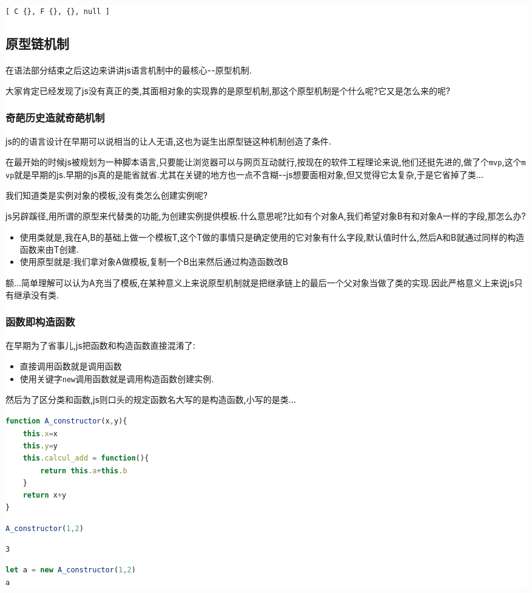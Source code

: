     [ C {}, F {}, {}, null ]


## 原型链机制

在语法部分结束之后这边来讲讲js语言机制中的最核心--原型机制.

大家肯定已经发现了js没有真正的类,其面相对象的实现靠的是原型机制,那这个原型机制是个什么呢?它又是怎么来的呢?

### 奇葩历史造就奇葩机制


js的的语言设计在早期可以说相当的让人无语,这也为诞生出原型链这种机制创造了条件.

在最开始的时候js被规划为一种脚本语言,只要能让浏览器可以与网页互动就行,按现在的软件工程理论来说,他们还挺先进的,做了个`mvp`,这个`mvp`就是早期的js.早期的js真的是能省就省.尤其在关键的地方也一点不含糊--js想要面相对象,但又觉得它太复杂,于是它省掉了类...

我们知道类是实例对象的模板,没有类怎么创建实例呢?

js另辟蹊径,用所谓的原型来代替类的功能,为创建实例提供模板.什么意思呢?比如有个对象A,我们希望对象B有和对象A一样的字段,那怎么办?

+ 使用类就是,我在A,B的基础上做一个模板T,这个T做的事情只是确定使用的它对象有什么字段,默认值时什么,然后A和B就通过同样的构造函数来由T创建.
+ 使用原型就是:我们拿对象A做模板,复制一个B出来然后通过构造函数改B

额...简单理解可以认为A充当了模板,在某种意义上来说原型机制就是把继承链上的最后一个父对象当做了类的实现.因此严格意义上来说js只有继承没有类.

### 函数即构造函数

在早期为了省事儿,js把函数和构造函数直接混淆了:

+ 直接调用函数就是调用函数
+ 使用关键字`new`调用函数就是调用构造函数创建实例.

然后为了区分类和函数,js则口头的规定函数名大写的是构造函数,小写的是类...


```javascript
function A_constructor(x,y){
    this.x=x
    this.y=y
    this.calcul_add = function(){
        return this.a+this.b
    }
    return x+y
}
```


```javascript
A_constructor(1,2)
```




    3




```javascript
let a = new A_constructor(1,2)
a
```
